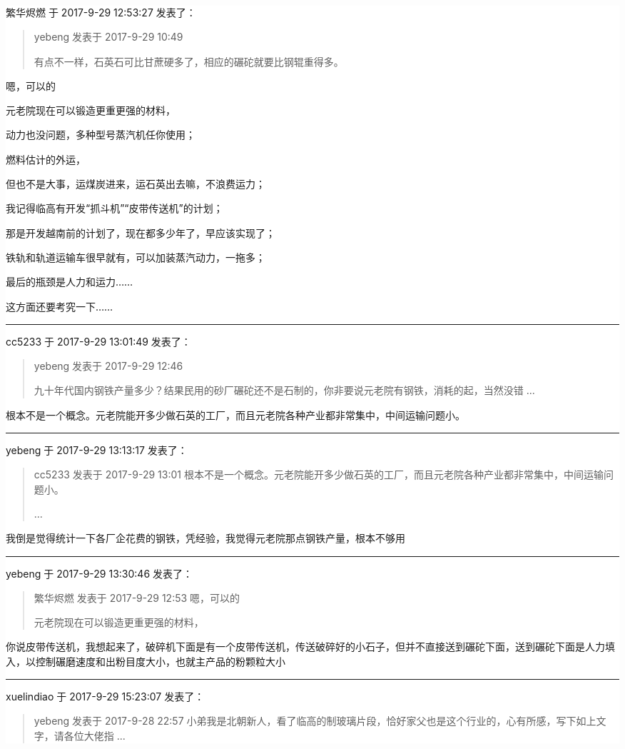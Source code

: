 
繁华烬燃 于 2017-9-29 12:53:27 发表了：

> yebeng 发表于 2017-9-29 10:49
>
> 有点不一样，石英石可比甘蔗硬多了，相应的碾砣就要比钢辊重得多。

嗯，可以的

元老院现在可以锻造更重更强的材料，

动力也没问题，多种型号蒸汽机任你使用；

燃料估计的外运，

但也不是大事，运煤炭进来，运石英出去嘛，不浪费运力；

我记得临高有开发“抓斗机”“皮带传送机”的计划；

那是开发越南前的计划了，现在都多少年了，早应该实现了；

铁轨和轨道运输车很早就有，可以加装蒸汽动力，一拖多；

最后的瓶颈是人力和运力……

这方面还要考究一下……

---

cc5233 于 2017-9-29 13:01:49 发表了：

> yebeng 发表于 2017-9-29 12:46
>
> 九十年代国内钢铁产量多少？结果民用的砂厂碾砣还不是石制的，你非要说元老院有钢铁，消耗的起，当然没错 ...

根本不是一个概念。元老院能开多少做石英的工厂，而且元老院各种产业都非常集中，中间运输问题小。

---

yebeng 于 2017-9-29 13:13:17 发表了：

> cc5233 发表于 2017-9-29 13:01 根本不是一个概念。元老院能开多少做石英的工厂，而且元老院各种产业都非常集中，中间运输问题小。
>
> ...

我倒是觉得统计一下各厂企花费的钢铁，凭经验，我觉得元老院那点钢铁产量，根本不够用

---

yebeng 于 2017-9-29 13:30:46 发表了：

> 繁华烬燃 发表于 2017-9-29 12:53 嗯，可以的
>
> 元老院现在可以锻造更重更强的材料，

你说皮带传送机，我想起来了，破碎机下面是有一个皮带传送机，传送破碎好的小石子，但并不直接送到碾砣下面，送到碾砣下面是人力填入，以控制碾磨速度和出粉目度大小，也就主产品的粉颗粒大小

---

xuelindiao 于 2017-9-29 15:23:07 发表了：

> yebeng 发表于 2017-9-28 22:57 小弟我是北朝新人，看了临高的制玻璃片段，恰好家父也是这个行业的，心有所感，写下如上文字，请各位大佬指 ...
